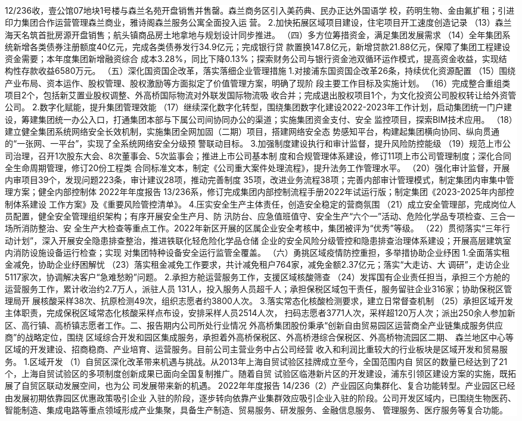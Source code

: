 12/236收，壹公馆07地块1号楼与森兰名苑开盘销售并售罄。森兰商务区引入美药典、民办正达外国语学
校，药明生物、金由氟扩租；引进印力集团合作运营管理森兰商业，雅诗阁森兰服务公寓全面投入运
营。
2.加快拓展区域项目建设，住宅项目开工速度创造记录
（13）森兰海天名筑首批房源开盘销售；航头镇商品房土地拿地与规划设计同步推进。
（四）多方位筹措资金，满足集团发展需求
（14）全年集团系统新增各类债券注册额度40亿元，完成各类债券发行34.9亿元；完成银行贷
款置换147.8亿元，新增贷款21.88亿元，保障了集团工程建设资金需要；本年度集团新增融资综合
成本3.28%，同比下降0.13%；探索财务公司与银行资金池双循环运作模式，提高资金收益，实现结
构性存款收益6580万元。
（五）深化国资国企改革，落实落细企业管理措施
1.对接浦东国资国企改革26条，持续优化资源配置
（15）围绕产业布局、资本运作、股权管理、股权激励等方面拟定了价值管理方案，明确了现阶
段主要工作目标及实施计划。
（16）完成整合重组类项目2个，包括新艾置业股权调整、外高桥国际物流对外联发国际物流吸
收合并；完成退出股权项目1个，为文化投资公司股权转让给外资管公司。
2.数字化赋能，提升集团管理效能
（17）继续深化数字化转型，围绕集团数字化建设2022-2023年工作计划，启动集团统一门户建
设，筹建集团统一办公入口，打通集团本部与下属公司间协同办公的渠道；实施集团资金支付、安全
监控项目，探索BIM技术应用。
（18）建立健全集团系统网络安全长效机制，实施集团全网加固（二期）项目，搭建网络安全态
势感知平台，构建起集团横向协同、纵向贯通的“一张网、一平台”，实现了全系统网络安全分级预
警联动目标。
3.加强制度建设执行和审计监督，提升风险防控能级
（19）规范上市公司治理，召开1次股东大会、8次董事会、5次监事会；推进上市公司基本制
度和合规管理体系建设，修订11项上市公司管理制度；深化合同全生命周期管理，修订20份工程类
合同标准文本，制定《公司重大案件处理流程》，提升法务工作管理水平。
（20）强化审计监督，开展内审项目39个，发现问题223条，审计建议28项，推动完善制度
35项，改进业务流程38项；完善内部审计管理模式，制定集团内审集中管理方案；健全内部控制体
2022年年度报告
13/236系，修订完成集团内部控制流程手册2022年试运行版；制定集团《2023-2025年内部控制体系建设
工作方案》及《重要风险管控清单》。
4.压实安全生产主体责任，创造安全稳定的营商氛围
（21）成立安全管理部，完成岗位人员配置，健全安全管理组织架构；有序开展安全生产月、防
汛防台、应急值班值守、安全生产“六个一”活动、危险化学品专项检查、三合一场所消防整治、安
全生产大检查等重点工作。2022年新区开展的区属企业安全考核中，集团被评为“优秀”等级。
（22）贯彻落实“三年行动计划”，深入开展安全隐患排查整治，推进铁联化轻危险化学品仓储
企业的安全风险分级管控和隐患排查治理体系建设；开展高层建筑室内消防设施设备运行检查；实现
对集团特种设备安全运行监管全覆盖。
（六）勇挑区域疫情防控重担，多举措协助企业纾困
1.全面落实租金减免，协助企业纾困解忧
（23）落实租金减免工作要求，共计减免租户764家，减免金额2.37亿元；落实“大走访、大
调研”，走访企业5117家次，协调解决客户“急难愁盼”问题。
2.承担方舱运营服务工作，支援区域核酸筛查
（24）发挥国有企业责任担当，承担三个方舱的运营服务工作，累计收治约2.7万人，派驻人员
131人，投入服务人员超千人；承担保税区域包干责任，服务留驻企业316家；协助保税区管理局开
展核酸采样38次、抗原检测49次，组织志愿者约3800人次。
3.落实常态化核酸检测要求，建立日常督查机制
（25）承担区域开发主体职责，完成保税区域常态化核酸采样点布设，安排采样人员2514人次，
扫码志愿者3771人次，采样超120万人次；派出250余人参加新区、高行镇、高桥镇志愿者工作。二、报告期内公司所处行业情况
外高桥集团股份秉承“创新自由贸易园区运营商全产业链集成服务供应商”的战略定位，围绕
区域综合开发和园区集成服务，承担着外高桥保税区、外高桥港综合保税区、外高桥物流园区二期、
森兰地区中心等区域的开发建设、招商稳商、产业培育、运营服务。目前公司主营业务中占公司经营
收入和利润比重较大的行业板块是区域开发和贸易服务。
1.区域开发
（1）自贸区深化改革带来机遇与挑战。从2013年上海自贸试验区挂牌成立至今，全国范围内自
贸区的数量已经达到了21个，上海自贸试验区的多项制度创新成果已面向全国复制推广。随着自贸
试验区临港新片区的开发建设，浦东引领区建设方案的实施，既拓展了自贸区联动发展空间，也为公
司发展带来新的机遇。
2022年年度报告
14/236（2）产业园区向集群化、复合功能转型。产业园区已经由发展初期依靠园区优惠政策吸引企业
入驻的阶段，逐步转向依靠产业集群效应吸引企业入驻的阶段。公司开发区域内，已围绕生物医药、
智能制造、集成电路等重点领域形成产业集聚，具备生产制造、贸易服务、研发服务、金融信息服务、
管理服务、医疗服务等复合功能。